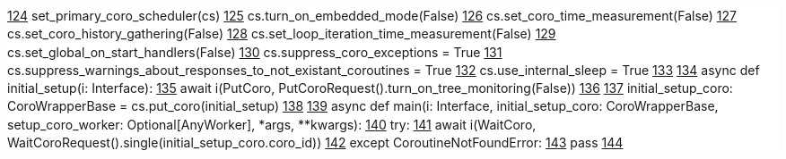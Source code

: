 </span><span id="L-124"><a href="#L-124"><span class="linenos">124</span></a>    <span class="n">set_primary_coro_scheduler</span><span class="p">(</span><span class="n">cs</span><span class="p">)</span>
</span><span id="L-125"><a href="#L-125"><span class="linenos">125</span></a>    <span class="n">cs</span><span class="o">.</span><span class="n">turn_on_embedded_mode</span><span class="p">(</span><span class="kc">False</span><span class="p">)</span>
</span><span id="L-126"><a href="#L-126"><span class="linenos">126</span></a>    <span class="n">cs</span><span class="o">.</span><span class="n">set_coro_time_measurement</span><span class="p">(</span><span class="kc">False</span><span class="p">)</span>
</span><span id="L-127"><a href="#L-127"><span class="linenos">127</span></a>    <span class="n">cs</span><span class="o">.</span><span class="n">set_coro_history_gathering</span><span class="p">(</span><span class="kc">False</span><span class="p">)</span>
</span><span id="L-128"><a href="#L-128"><span class="linenos">128</span></a>    <span class="n">cs</span><span class="o">.</span><span class="n">set_loop_iteration_time_measurement</span><span class="p">(</span><span class="kc">False</span><span class="p">)</span>
</span><span id="L-129"><a href="#L-129"><span class="linenos">129</span></a>    <span class="n">cs</span><span class="o">.</span><span class="n">set_global_on_start_handlers</span><span class="p">(</span><span class="kc">False</span><span class="p">)</span>
</span><span id="L-130"><a href="#L-130"><span class="linenos">130</span></a>    <span class="n">cs</span><span class="o">.</span><span class="n">suppress_coro_exceptions</span> <span class="o">=</span> <span class="kc">True</span>
</span><span id="L-131"><a href="#L-131"><span class="linenos">131</span></a>    <span class="n">cs</span><span class="o">.</span><span class="n">suppress_warnings_about_responses_to_not_existant_coroutines</span> <span class="o">=</span> <span class="kc">True</span>
</span><span id="L-132"><a href="#L-132"><span class="linenos">132</span></a>    <span class="n">cs</span><span class="o">.</span><span class="n">use_internal_sleep</span> <span class="o">=</span> <span class="kc">True</span>
</span><span id="L-133"><a href="#L-133"><span class="linenos">133</span></a>
</span><span id="L-134"><a href="#L-134"><span class="linenos">134</span></a>    <span class="k">async</span> <span class="k">def</span> <span class="nf">initial_setup</span><span class="p">(</span><span class="n">i</span><span class="p">:</span> <span class="n">Interface</span><span class="p">):</span>
</span><span id="L-135"><a href="#L-135"><span class="linenos">135</span></a>        <span class="k">await</span> <span class="n">i</span><span class="p">(</span><span class="n">PutCoro</span><span class="p">,</span> <span class="n">PutCoroRequest</span><span class="p">()</span><span class="o">.</span><span class="n">turn_on_tree_monitoring</span><span class="p">(</span><span class="kc">False</span><span class="p">))</span>
</span><span id="L-136"><a href="#L-136"><span class="linenos">136</span></a>
</span><span id="L-137"><a href="#L-137"><span class="linenos">137</span></a>    <span class="n">initial_setup_coro</span><span class="p">:</span> <span class="n">CoroWrapperBase</span> <span class="o">=</span> <span class="n">cs</span><span class="o">.</span><span class="n">put_coro</span><span class="p">(</span><span class="n">initial_setup</span><span class="p">)</span>
</span><span id="L-138"><a href="#L-138"><span class="linenos">138</span></a>
</span><span id="L-139"><a href="#L-139"><span class="linenos">139</span></a>    <span class="k">async</span> <span class="k">def</span> <span class="nf">main</span><span class="p">(</span><span class="n">i</span><span class="p">:</span> <span class="n">Interface</span><span class="p">,</span> <span class="n">initial_setup_coro</span><span class="p">:</span> <span class="n">CoroWrapperBase</span><span class="p">,</span> <span class="n">setup_coro_worker</span><span class="p">:</span> <span class="n">Optional</span><span class="p">[</span><span class="n">AnyWorker</span><span class="p">],</span> <span class="o">*</span><span class="n">args</span><span class="p">,</span> <span class="o">**</span><span class="n">kwargs</span><span class="p">):</span>
</span><span id="L-140"><a href="#L-140"><span class="linenos">140</span></a>        <span class="k">try</span><span class="p">:</span>
</span><span id="L-141"><a href="#L-141"><span class="linenos">141</span></a>            <span class="k">await</span> <span class="n">i</span><span class="p">(</span><span class="n">WaitCoro</span><span class="p">,</span> <span class="n">WaitCoroRequest</span><span class="p">()</span><span class="o">.</span><span class="n">single</span><span class="p">(</span><span class="n">initial_setup_coro</span><span class="o">.</span><span class="n">coro_id</span><span class="p">))</span>
</span><span id="L-142"><a href="#L-142"><span class="linenos">142</span></a>        <span class="k">except</span> <span class="n">CoroutineNotFoundError</span><span class="p">:</span>
</span><span id="L-143"><a href="#L-143"><span class="linenos">143</span></a>            <span class="k">pass</span>
</span><span id="L-144"><a href="#L-144"><span class="linenos">144</span></a>